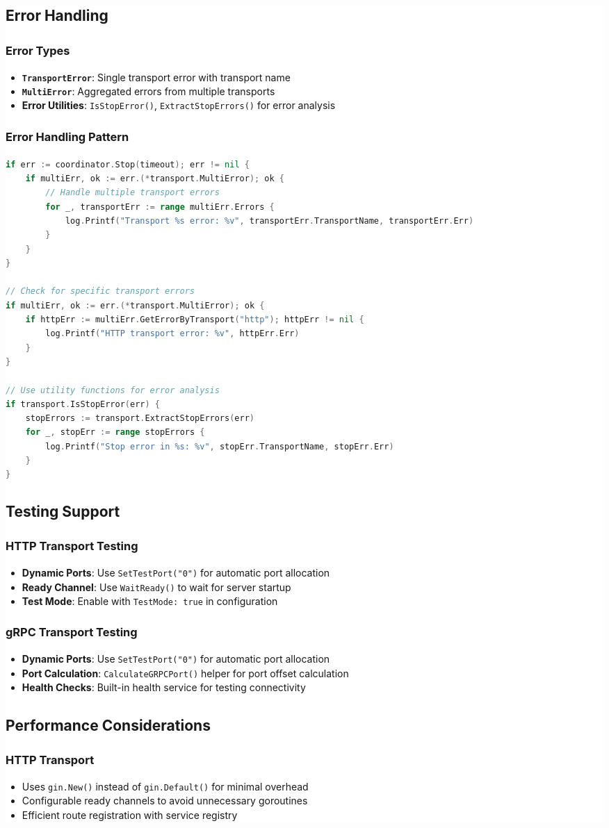 ## Error Handling

### Error Types
- **`TransportError`**: Single transport error with transport name
- **`MultiError`**: Aggregated errors from multiple transports
- **Error Utilities**: `IsStopError()`, `ExtractStopErrors()` for error analysis

### Error Handling Pattern
```go
if err := coordinator.Stop(timeout); err != nil {
    if multiErr, ok := err.(*transport.MultiError); ok {
        // Handle multiple transport errors
        for _, transportErr := range multiErr.Errors {
            log.Printf("Transport %s error: %v", transportErr.TransportName, transportErr.Err)
        }
    }
}

// Check for specific transport errors
if multiErr, ok := err.(*transport.MultiError); ok {
    if httpErr := multiErr.GetErrorByTransport("http"); httpErr != nil {
        log.Printf("HTTP transport error: %v", httpErr.Err)
    }
}

// Use utility functions for error analysis
if transport.IsStopError(err) {
    stopErrors := transport.ExtractStopErrors(err)
    for _, stopErr := range stopErrors {
        log.Printf("Stop error in %s: %v", stopErr.TransportName, stopErr.Err)
    }
}
```

## Testing Support

### HTTP Transport Testing
- **Dynamic Ports**: Use `SetTestPort("0")` for automatic port allocation
- **Ready Channel**: Use `WaitReady()` to wait for server startup
- **Test Mode**: Enable with `TestMode: true` in configuration

### gRPC Transport Testing
- **Dynamic Ports**: Use `SetTestPort("0")` for automatic port allocation
- **Port Calculation**: `CalculateGRPCPort()` helper for port offset calculation
- **Health Checks**: Built-in health service for testing connectivity

## Performance Considerations

### HTTP Transport
- Uses `gin.New()` instead of `gin.Default()` for minimal overhead
- Configurable ready channels to avoid unnecessary goroutines
- Efficient route registration with service registry
